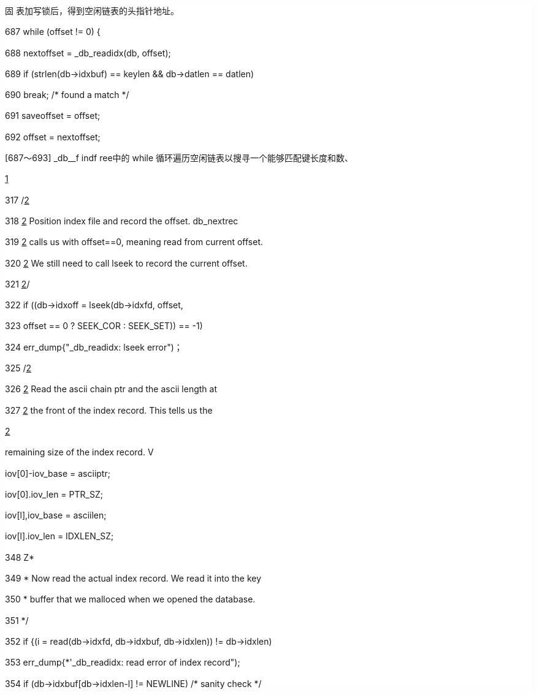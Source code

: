 固    表加写锁后，得到空闲链表的头指针地址。

687    while (offset != 0) {

688    nextoffset = _db_readidx(db, offset);

689    if (strlen(db->idxbuf) == keylen && db->datlen == datlen)

690    break;    /* found a match */

691    saveoffset = offset;

692    offset = nextoffset;

[687〜693]    _db__f indf ree中的 while 循环遍历空闲链表以搜寻一个能够匹配键长度和数、

[1](#footnote1)

317    /[2](#bookmark20)

318    [2](#bookmark20) Position index file and record the offset. db_nextrec

319    [2](#bookmark20) calls us with offset==0, meaning read from current offset.

320    [2](#bookmark20) We still need to call lseek to record the current offset.

321    [2](#bookmark20)/

322    if ((db->idxoff = lseek(db->idxfd, offset,

323    offset == 0 ? SEEK_COR : SEEK_SET)) == -1)

324    err_dump{"_db_readidx: lseek error")；

325    /[2](#bookmark20)

326    [2](#bookmark20) Read the ascii chain ptr and the ascii length at

327    [2](#bookmark20) the front of the index record. This tells us the

[2](#footnote2)

remaining size of the index record. V

iov[0]-iov_base = asciiptr;

iov[0].iov_len = PTR_SZ;

iov[l],iov_base = asciilen;

iov[l].iov_len = IDXLEN_SZ;

348    Z*

349    * Now read the actual index record. We read it into the key

350    * buffer that we malloced when we opened the database.

351    */

352    if {(i = read(db->idxfd, db->idxbuf, db->idxlen)) != db->idxlen)

353    err_dump{*'_db_readidx: read error of index record");

354    if (db->idxbuf[db->idxlen-l] != NEWLINE) /* sanity check */
